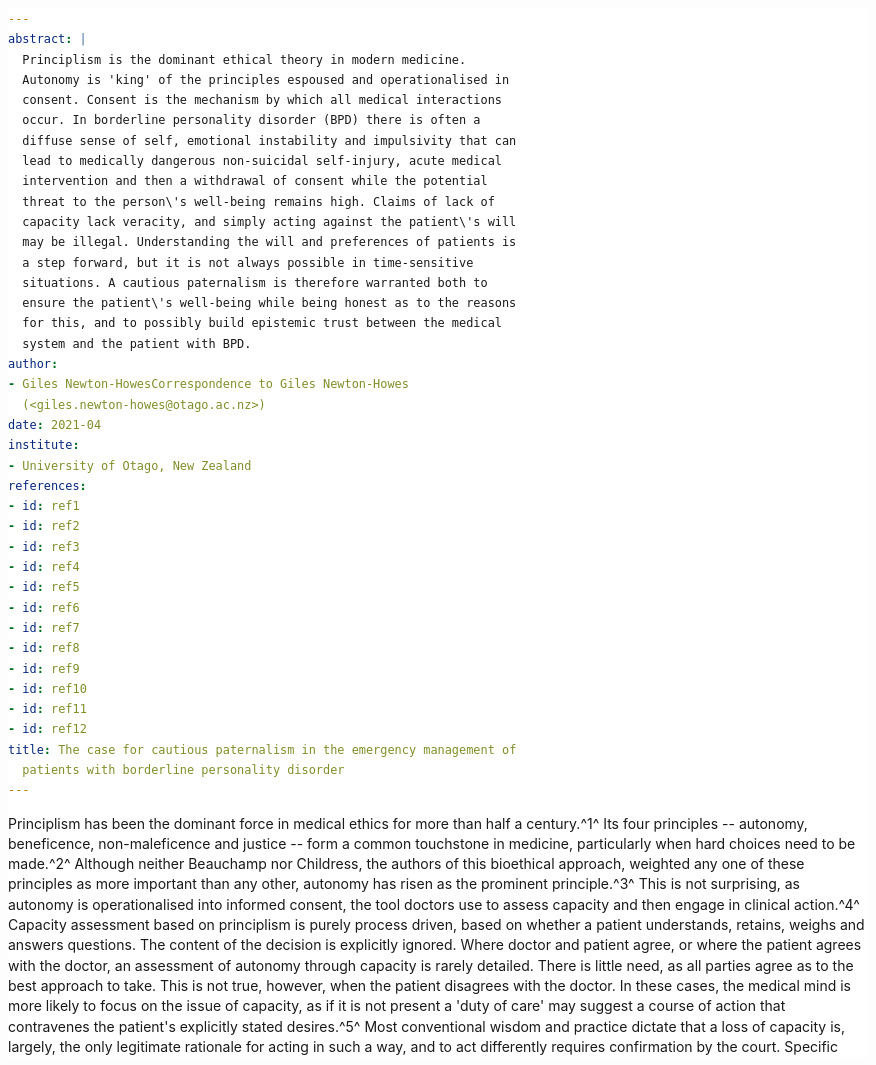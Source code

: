 ```yaml
---
abstract: |
  Principlism is the dominant ethical theory in modern medicine.
  Autonomy is 'king' of the principles espoused and operationalised in
  consent. Consent is the mechanism by which all medical interactions
  occur. In borderline personality disorder (BPD) there is often a
  diffuse sense of self, emotional instability and impulsivity that can
  lead to medically dangerous non-suicidal self-injury, acute medical
  intervention and then a withdrawal of consent while the potential
  threat to the person\'s well-being remains high. Claims of lack of
  capacity lack veracity, and simply acting against the patient\'s will
  may be illegal. Understanding the will and preferences of patients is
  a step forward, but it is not always possible in time-sensitive
  situations. A cautious paternalism is therefore warranted both to
  ensure the patient\'s well-being while being honest as to the reasons
  for this, and to possibly build epistemic trust between the medical
  system and the patient with BPD.
author:
- Giles Newton-HowesCorrespondence to Giles Newton-Howes
  (<giles.newton-howes@otago.ac.nz>)
date: 2021-04
institute:
- University of Otago, New Zealand
references:
- id: ref1
- id: ref2
- id: ref3
- id: ref4
- id: ref5
- id: ref6
- id: ref7
- id: ref8
- id: ref9
- id: ref10
- id: ref11
- id: ref12
title: The case for cautious paternalism in the emergency management of
  patients with borderline personality disorder
---
```


Principlism has been the dominant force in medical ethics for more than
half a century.^1^ Its four principles -- autonomy, beneficence,
non-maleficence and justice -- form a common touchstone in medicine,
particularly when hard choices need to be made.^2^ Although neither
Beauchamp nor Childress, the authors of this bioethical approach,
weighted any one of these principles as more important than any other,
autonomy has risen as the prominent principle.^3^ This is not
surprising, as autonomy is operationalised into informed consent, the
tool doctors use to assess capacity and then engage in clinical
action.^4^ Capacity assessment based on principlism is purely process
driven, based on whether a patient understands, retains, weighs and
answers questions. The content of the decision is explicitly ignored.
Where doctor and patient agree, or where the patient agrees with the
doctor, an assessment of autonomy through capacity is rarely detailed.
There is little need, as all parties agree as to the best approach to
take. This is not true, however, when the patient disagrees with the
doctor. In these cases, the medical mind is more likely to focus on the
issue of capacity, as if it is not present a 'duty of care' may suggest
a course of action that contravenes the patient\'s explicitly stated
desires.^5^ Most conventional wisdom and practice dictate that a loss of
capacity is, largely, the only legitimate rationale for acting in such a
way, and to act differently requires confirmation by the court. Specific